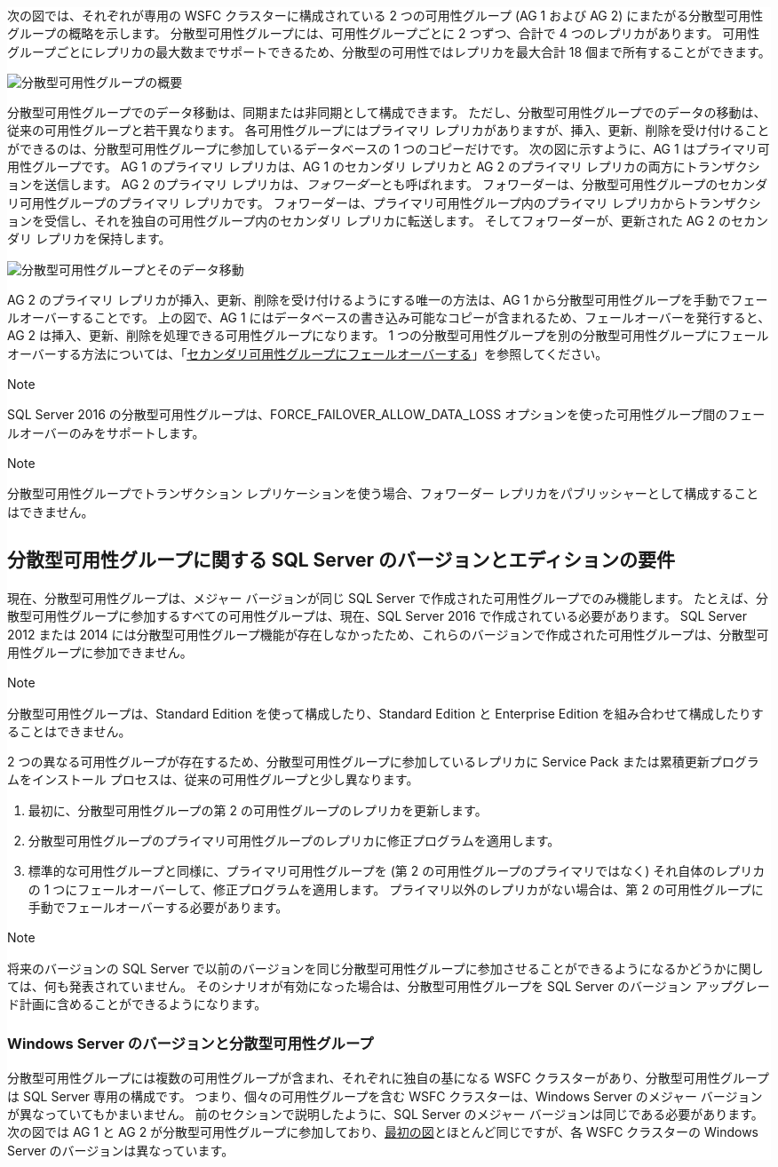次の図では、それぞれが専用の WSFC クラスターに構成されている 2 つの可用性グループ (AG 1 および AG 2) にまたがる分散型可用性グループの概略を示します。 分散型可用性グループには、可用性グループごとに 2 つずつ、合計で 4 つのレプリカがあります。 可用性グループごとにレプリカの最大数までサポートできるため、分散型の可用性ではレプリカを最大合計 18 個まで所有することができます。


![分散型可用性グループの概要](./media/distributed-availability-group/dag-01-high-level-view-distributed-ag.png)

分散型可用性グループでのデータ移動は、同期または非同期として構成できます。 ただし、分散型可用性グループでのデータの移動は、従来の可用性グループと若干異なります。 各可用性グループにはプライマリ レプリカがありますが、挿入、更新、削除を受け付けることができるのは、分散型可用性グループに参加しているデータベースの 1 つのコピーだけです。 次の図に示すように、AG 1 はプライマリ可用性グループです。 AG 1 のプライマリ レプリカは、AG 1 のセカンダリ レプリカと AG 2 のプライマリ レプリカの両方にトランザクションを送信します。 AG 2 のプライマリ レプリカは、*フォワーダー*とも呼ばれます。 フォワーダーは、分散型可用性グループのセカンダリ可用性グループのプライマリ レプリカです。 フォワーダーは、プライマリ可用性グループ内のプライマリ レプリカからトランザクションを受信し、それを独自の可用性グループ内のセカンダリ レプリカに転送します。  そしてフォワーダーが、更新された AG 2 のセカンダリ レプリカを保持します。 

![分散型可用性グループとそのデータ移動](./media/distributed-availability-group/dag-02-distributed-ag-data-movement.png)

AG 2 のプライマリ レプリカが挿入、更新、削除を受け付けるようにする唯一の方法は、AG 1 から分散型可用性グループを手動でフェールオーバーすることです。 上の図で、AG 1 にはデータベースの書き込み可能なコピーが含まれるため、フェールオーバーを発行すると、AG 2 は挿入、更新、削除を処理できる可用性グループになります。 1 つの分散型可用性グループを別の分散型可用性グループにフェールオーバーする方法については、「[セカンダリ可用性グループにフェールオーバーする]( https://docs.microsoft.com/sql/database-engine/availability-groups/windows/distributed-availability-groups-always-on-availability-groups)」を参照してください。

> [!NOTE]
> SQL Server 2016 の分散型可用性グループは、FORCE_FAILOVER_ALLOW_DATA_LOSS オプションを使った可用性グループ間のフェールオーバーのみをサポートします。

> [!NOTE]
> 分散型可用性グループでトランザクション レプリケーションを使う場合、フォワーダー レプリカをパブリッシャーとして構成することはできません。

## <a name="sql-server-version-and-edition-requirements-for-distributed-availability-groups"></a>分散型可用性グループに関する SQL Server のバージョンとエディションの要件

現在、分散型可用性グループは、メジャー バージョンが同じ SQL Server で作成された可用性グループでのみ機能します。 たとえば、分散型可用性グループに参加するすべての可用性グループは、現在、SQL Server 2016 で作成されている必要があります。 SQL Server 2012 または 2014 には分散型可用性グループ機能が存在しなかったため、これらのバージョンで作成された可用性グループは、分散型可用性グループに参加できません。 

> [!NOTE]
> 分散型可用性グループは、Standard Edition を使って構成したり、Standard Edition と Enterprise Edition を組み合わせて構成したりすることはできません。

2 つの異なる可用性グループが存在するため、分散型可用性グループに参加しているレプリカに Service Pack または累積更新プログラムをインストール プロセスは、従来の可用性グループと少し異なります。

1. 最初に、分散型可用性グループの第 2 の可用性グループのレプリカを更新します。

2. 分散型可用性グループのプライマリ可用性グループのレプリカに修正プログラムを適用します。

3. 標準的な可用性グループと同様に、プライマリ可用性グループを (第 2 の可用性グループのプライマリではなく) それ自体のレプリカの 1 つにフェールオーバーして、修正プログラムを適用します。 プライマリ以外のレプリカがない場合は、第 2 の可用性グループに手動でフェールオーバーする必要があります。

> [!NOTE]
> 将来のバージョンの SQL Server で以前のバージョンを同じ分散型可用性グループに参加させることができるようになるかどうかに関しては、何も発表されていません。 そのシナリオが有効になった場合は、分散型可用性グループを SQL Server のバージョン アップグレード計画に含めることができるようになります。

### <a name="windows-server-versions-and-distributed-availability-groups"></a>Windows Server のバージョンと分散型可用性グループ

分散型可用性グループには複数の可用性グループが含まれ、それぞれに独自の基になる WSFC クラスターがあり、分散型可用性グループは SQL Server 専用の構成です。  つまり、個々の可用性グループを含む WSFC クラスターは、Windows Server のメジャー バージョンが異なっていてもかまいません。 前のセクションで説明したように、SQL Server のメジャー バージョンは同じである必要があります。 次の図では AG 1 と AG 2 が分散型可用性グループに参加しており、[最初の図](#fig1)とほとんど同じですが、各 WSFC クラスターの Windows Server のバージョンは異なっています。
